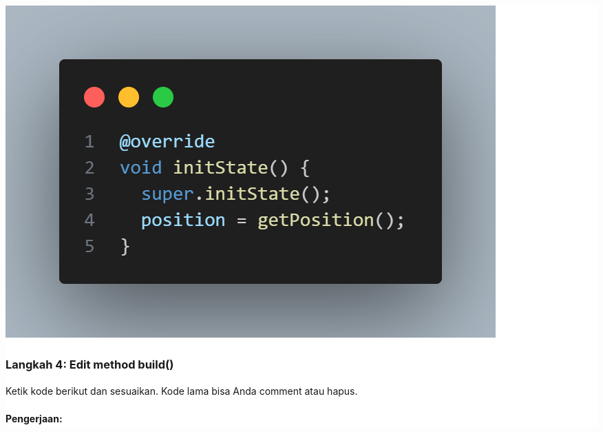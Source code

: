 ![Langkah 3 Praktikum 7](../../docs/Praktikum7/l3p7.png)


### **Langkah 4: Edit method build()**
Ketik kode berikut dan sesuaikan. Kode lama bisa Anda comment atau hapus.

#### **Pengerjaan:**
